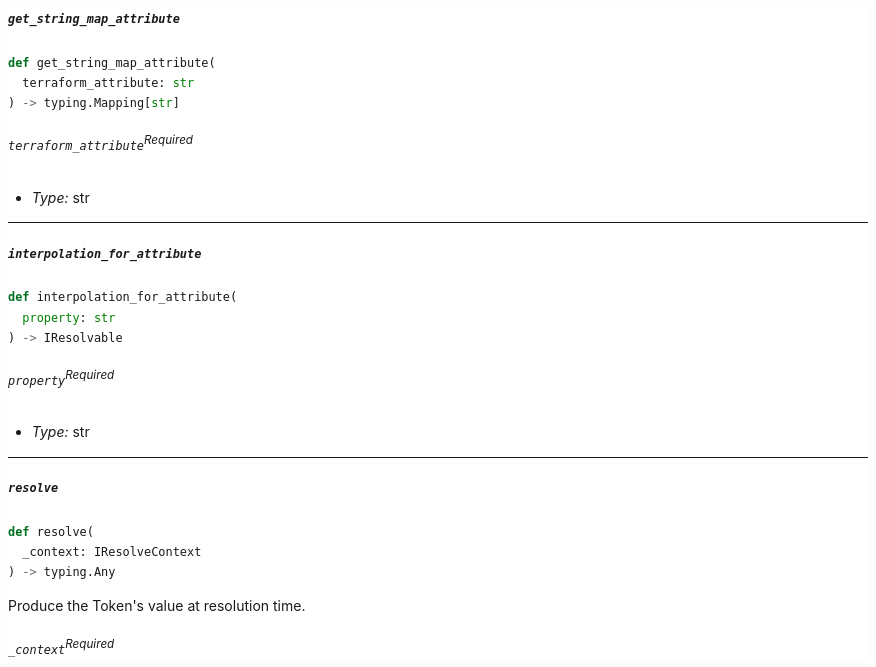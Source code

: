 ##### `get_string_map_attribute` <a name="get_string_map_attribute" id="@cdktf/provider-azurerm.cdnFrontdoorSecret.CdnFrontdoorSecretSecretCustomerCertificateOutputReference.getStringMapAttribute"></a>

```python
def get_string_map_attribute(
  terraform_attribute: str
) -> typing.Mapping[str]
```

###### `terraform_attribute`<sup>Required</sup> <a name="terraform_attribute" id="@cdktf/provider-azurerm.cdnFrontdoorSecret.CdnFrontdoorSecretSecretCustomerCertificateOutputReference.getStringMapAttribute.parameter.terraformAttribute"></a>

- *Type:* str

---

##### `interpolation_for_attribute` <a name="interpolation_for_attribute" id="@cdktf/provider-azurerm.cdnFrontdoorSecret.CdnFrontdoorSecretSecretCustomerCertificateOutputReference.interpolationForAttribute"></a>

```python
def interpolation_for_attribute(
  property: str
) -> IResolvable
```

###### `property`<sup>Required</sup> <a name="property" id="@cdktf/provider-azurerm.cdnFrontdoorSecret.CdnFrontdoorSecretSecretCustomerCertificateOutputReference.interpolationForAttribute.parameter.property"></a>

- *Type:* str

---

##### `resolve` <a name="resolve" id="@cdktf/provider-azurerm.cdnFrontdoorSecret.CdnFrontdoorSecretSecretCustomerCertificateOutputReference.resolve"></a>

```python
def resolve(
  _context: IResolveContext
) -> typing.Any
```

Produce the Token's value at resolution time.

###### `_context`<sup>Required</sup> <a name="_context" id="@cdktf/provider-azurerm.cdnFrontdoorSecret.CdnFrontdoorSecretSecretCustomerCertificateOutputReference.resolve.parameter._context"></a>
